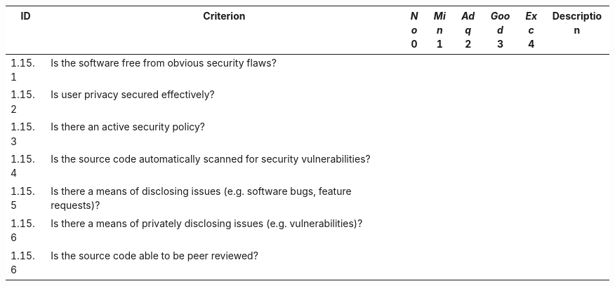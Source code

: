 | ID     | Criterion                                                                     | *No*<br>0 | *Min*<br>1 | *Adq*<br>2 | *Good*<br>3 | *Exc*<br>4 | Description |
|--------|-------------------------------------------------------------------------------|:---------:|:----------:|:----------:|:-----------:|:----------:|-------------|
| 1.15.1 | Is the software free from obvious security flaws?                             |           |            |            |             |            |             |
| 1.15.2 | Is user privacy secured effectively?                                          |           |            |            |             |            |             |
| 1.15.3 | Is there an active security policy?                                           |           |            |            |             |            |             |
| 1.15.4 | Is the source code automatically scanned for security vulnerabilities?        |           |            |            |             |            |             |
| 1.15.5 | Is there a means of disclosing issues (e.g. software bugs, feature requests)? |           |            |            |             |            |             |
| 1.15.6 | Is there a means of privately disclosing issues (e.g. vulnerabilities)?       |           |            |            |             |            |             |
| 1.15.6 | Is the source code able to be peer reviewed?                                  |           |            |            |             |            |             |
